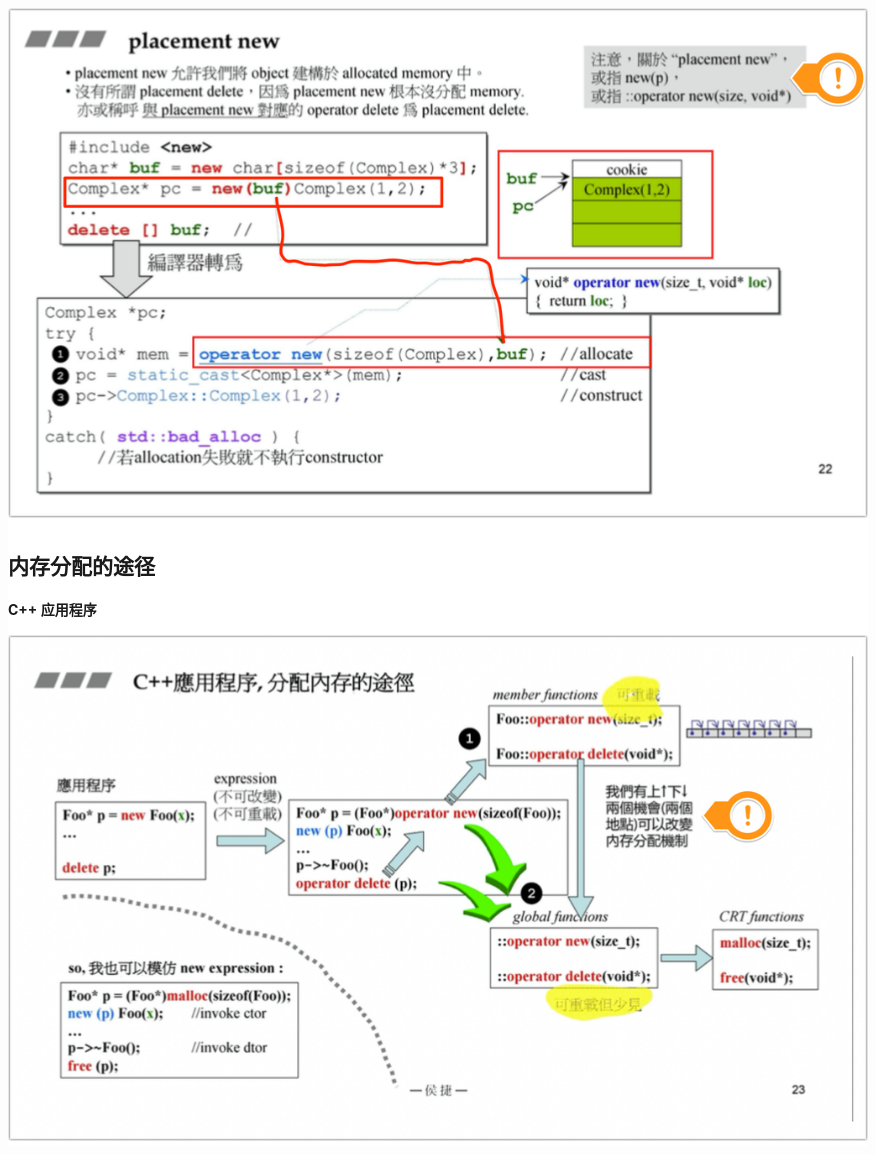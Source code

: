 ![img](./assets/87e284b5640e32dec8a03f8428588f40-1467038.png)

## 内存分配的途径 

**C++ 应用程序**

![img](./assets/99cfe72b86a026e1617ca123a47f3207-2013011.png)
